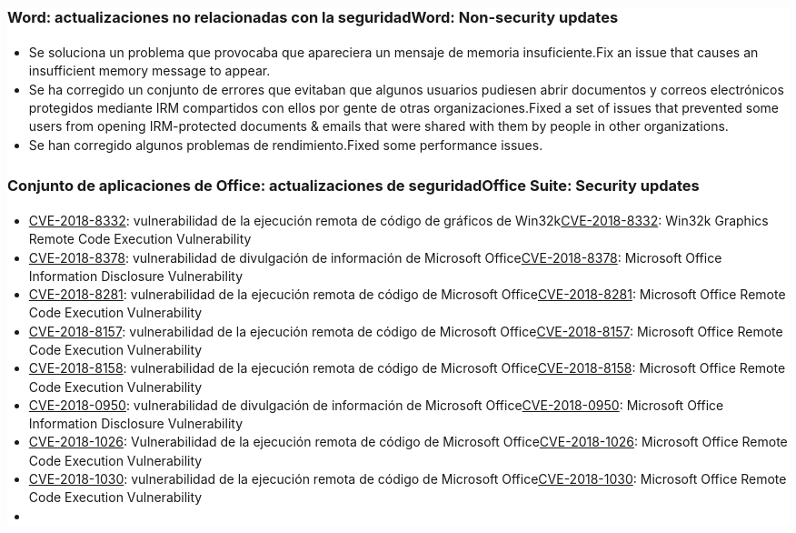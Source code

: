 ### <a name="word-non-security-updates"></a><span data-ttu-id="b28b7-350">Word: actualizaciones no relacionadas con la seguridad</span><span class="sxs-lookup"><span data-stu-id="b28b7-350">Word: Non-security updates</span></span>
-   <span data-ttu-id="b28b7-351">Se soluciona un problema que provocaba que apareciera un mensaje de memoria insuficiente.</span><span class="sxs-lookup"><span data-stu-id="b28b7-351">Fix an issue that causes an insufficient memory message to appear.</span></span>
-   <span data-ttu-id="b28b7-352">Se ha corregido un conjunto de errores que evitaban que algunos usuarios pudiesen abrir documentos y correos electrónicos protegidos mediante IRM compartidos con ellos por gente de otras organizaciones.</span><span class="sxs-lookup"><span data-stu-id="b28b7-352">Fixed a set of issues that prevented some users from opening IRM-protected documents & emails that were shared with them by people in other organizations.</span></span>
-   <span data-ttu-id="b28b7-353">Se han corregido algunos problemas de rendimiento.</span><span class="sxs-lookup"><span data-stu-id="b28b7-353">Fixed some performance issues.</span></span>

### <a name="office-suite-security-updates"></a><span data-ttu-id="b28b7-354">Conjunto de aplicaciones de Office: actualizaciones de seguridad</span><span class="sxs-lookup"><span data-stu-id="b28b7-354">Office Suite: Security updates</span></span>
-   <span data-ttu-id="b28b7-355">[CVE-2018-8332](https://portal.msrc.microsoft.com/es-ES/security-guidance/advisory/CVE-2018-8332): vulnerabilidad de la ejecución remota de código de gráficos de Win32k</span><span class="sxs-lookup"><span data-stu-id="b28b7-355">[CVE-2018-8332](https://portal.msrc.microsoft.com/es-ES/security-guidance/advisory/CVE-2018-8332): Win32k Graphics Remote Code Execution Vulnerability</span></span>
-   <span data-ttu-id="b28b7-356">[CVE-2018-8378](https://portal.msrc.microsoft.com/es-ES/security-guidance/advisory/CVE-2018-8378): vulnerabilidad de divulgación de información de Microsoft Office</span><span class="sxs-lookup"><span data-stu-id="b28b7-356">[CVE-2018-8378](https://portal.msrc.microsoft.com/es-ES/security-guidance/advisory/CVE-2018-8378): Microsoft Office Information Disclosure Vulnerability</span></span>
-   <span data-ttu-id="b28b7-357">[CVE-2018-8281](https://portal.msrc.microsoft.com/es-ES/security-guidance/advisory/CVE-2018-8281): vulnerabilidad de la ejecución remota de código de Microsoft Office</span><span class="sxs-lookup"><span data-stu-id="b28b7-357">[CVE-2018-8281](https://portal.msrc.microsoft.com/es-ES/security-guidance/advisory/CVE-2018-8281): Microsoft Office Remote Code Execution Vulnerability</span></span>
-   <span data-ttu-id="b28b7-358">[CVE-2018-8157](https://portal.msrc.microsoft.com/es-ES/security-guidance/advisory/CVE-2018-8157): vulnerabilidad de la ejecución remota de código de Microsoft Office</span><span class="sxs-lookup"><span data-stu-id="b28b7-358">[CVE-2018-8157](https://portal.msrc.microsoft.com/es-ES/security-guidance/advisory/CVE-2018-8157): Microsoft Office Remote Code Execution Vulnerability</span></span>
-   <span data-ttu-id="b28b7-359">[CVE-2018-8158](https://portal.msrc.microsoft.com/es-ES/security-guidance/advisory/CVE-2018-8158): vulnerabilidad de la ejecución remota de código de Microsoft Office</span><span class="sxs-lookup"><span data-stu-id="b28b7-359">[CVE-2018-8158](https://portal.msrc.microsoft.com/es-ES/security-guidance/advisory/CVE-2018-8158): Microsoft Office Remote Code Execution Vulnerability</span></span>
-   <span data-ttu-id="b28b7-360">[CVE-2018-0950](https://portal.msrc.microsoft.com/es-ES/security-guidance/advisory/CVE-2018-0950): vulnerabilidad de divulgación de información de Microsoft Office</span><span class="sxs-lookup"><span data-stu-id="b28b7-360">[CVE-2018-0950](https://portal.msrc.microsoft.com/es-ES/security-guidance/advisory/CVE-2018-0950): Microsoft Office Information Disclosure Vulnerability</span></span>
-   <span data-ttu-id="b28b7-361">[CVE-2018-1026](https://portal.msrc.microsoft.com/es-ES/security-guidance/advisory/CVE-2018-1026): Vulnerabilidad de la ejecución remota de código de Microsoft Office</span><span class="sxs-lookup"><span data-stu-id="b28b7-361">[CVE-2018-1026](https://portal.msrc.microsoft.com/es-ES/security-guidance/advisory/CVE-2018-1026): Microsoft Office Remote Code Execution Vulnerability</span></span>
-   <span data-ttu-id="b28b7-362">[CVE-2018-1030](https://portal.msrc.microsoft.com/es-ES/security-guidance/advisory/CVE-2018-1030): vulnerabilidad de la ejecución remota de código de Microsoft Office</span><span class="sxs-lookup"><span data-stu-id="b28b7-362">[CVE-2018-1030](https://portal.msrc.microsoft.com/es-ES/security-guidance/advisory/CVE-2018-1030): Microsoft Office Remote Code Execution Vulnerability</span></span>
-   <span data-ttu-id="b28b7-p130">
